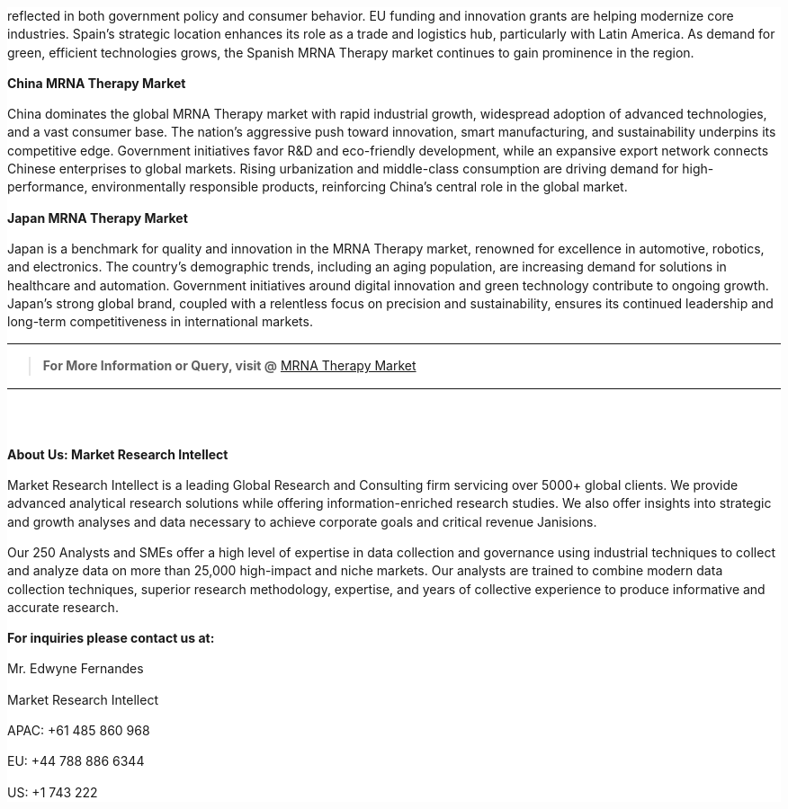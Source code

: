 reflected in both government policy and consumer behavior. EU funding and innovation grants are helping modernize core industries. Spain&rsquo;s strategic location enhances its role as a trade and logistics hub, particularly with Latin America. As demand for green, efficient technologies grows, the Spanish MRNA Therapy market continues to gain prominence in the region.</p><p class="" data-start="4977" data-end="5589"><strong data-start="4977" data-end="4998">China MRNA Therapy Market</strong></p><p class="" data-start="4977" data-end="5589">China dominates the global MRNA Therapy market with rapid industrial growth, widespread adoption of advanced technologies, and a vast consumer base. The nation&rsquo;s aggressive push toward innovation, smart manufacturing, and sustainability underpins its competitive edge. Government initiatives favor R&amp;D and eco-friendly development, while an expansive export network connects Chinese enterprises to global markets. Rising urbanization and middle-class consumption are driving demand for high-performance, environmentally responsible products, reinforcing China&rsquo;s central role in the global market.</p><p class="" data-start="5591" data-end="6162"><strong data-start="5591" data-end="5612">Japan MRNA Therapy Market</strong></p><p class="" data-start="5591" data-end="6162">Japan is a benchmark for quality and innovation in the MRNA Therapy market, renowned for excellence in automotive, robotics, and electronics. The country&rsquo;s demographic trends, including an aging population, are increasing demand for solutions in healthcare and automation. Government initiatives around digital innovation and green technology contribute to ongoing growth. Japan&rsquo;s strong global brand, coupled with a relentless focus on precision and sustainability, ensures its continued leadership and long-term competitiveness in international markets.</p><hr /><blockquote><p><span class="font-[700]"><strong>For More Information or Query, visit&nbsp;@</strong>&nbsp;</span><span class="font-[700]"><a href="https://www.marketresearchintellect.com/product/global-mrna-therapy-market/?utm_source=Linkedin&utm_medium=019" target="_blank" data-tracking-control-name="article-ssr-frontend-pulse_little-text-block" data-tracking-will-navigate="" data-test-link="">MRNA Therapy Market</a></span></p></blockquote><hr /><h3>&nbsp;</h3><p><strong><span class="font-[700]">About Us: Market Research Intellect</span></strong></p><p><span class="">Market Research Intellect is a leading Global Research and Consulting firm servicing over 5000+ global clients. We provide advanced analytical research solutions while offering information-enriched research studies.&nbsp;</span>We also offer insights into strategic and growth analyses and data necessary to achieve corporate goals and critical revenue Janisions.</p><p><span class="">Our 250 Analysts and SMEs offer a high level of expertise in data collection and governance using industrial techniques to collect and analyze data on more than 25,000 high-impact and niche markets. Our analysts are trained to combine modern data collection techniques, superior research methodology, expertise, and years of collective experience to produce informative and accurate research.</span></p><p><strong>For inquiries please contact us at:</strong></p><p>Mr. Edwyne Fernandes</p><p>Market Research Intellect</p><p>APAC: +61 485 860 968</p><p>EU: +44 788 886 6344</p><p>US: +1 743 222